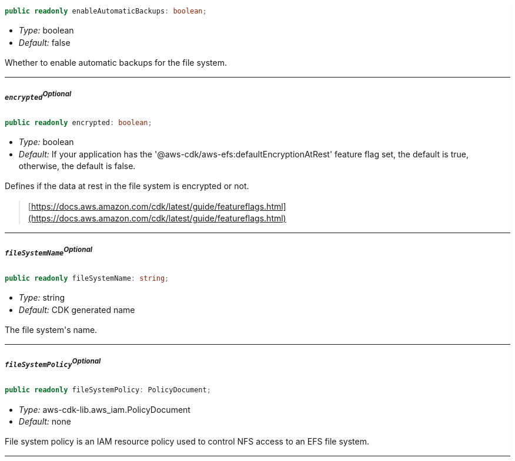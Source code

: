 ```typescript
public readonly enableAutomaticBackups: boolean;
```

- *Type:* boolean
- *Default:* false

Whether to enable automatic backups for the file system.

---

##### `encrypted`<sup>Optional</sup> <a name="encrypted" id="cdk-nextjs-standalone-ecs.NextjsStandaloneEcsFileSystemProps.property.encrypted"></a>

```typescript
public readonly encrypted: boolean;
```

- *Type:* boolean
- *Default:* If your application has the '@aws-cdk/aws-efs:defaultEncryptionAtRest' feature flag set, the default is true, otherwise, the default is false.

Defines if the data at rest in the file system is encrypted or not.

> [https://docs.aws.amazon.com/cdk/latest/guide/featureflags.html](https://docs.aws.amazon.com/cdk/latest/guide/featureflags.html)

---

##### `fileSystemName`<sup>Optional</sup> <a name="fileSystemName" id="cdk-nextjs-standalone-ecs.NextjsStandaloneEcsFileSystemProps.property.fileSystemName"></a>

```typescript
public readonly fileSystemName: string;
```

- *Type:* string
- *Default:* CDK generated name

The file system's name.

---

##### `fileSystemPolicy`<sup>Optional</sup> <a name="fileSystemPolicy" id="cdk-nextjs-standalone-ecs.NextjsStandaloneEcsFileSystemProps.property.fileSystemPolicy"></a>

```typescript
public readonly fileSystemPolicy: PolicyDocument;
```

- *Type:* aws-cdk-lib.aws_iam.PolicyDocument
- *Default:* none

File system policy is an IAM resource policy used to control NFS access to an EFS file system.

---
